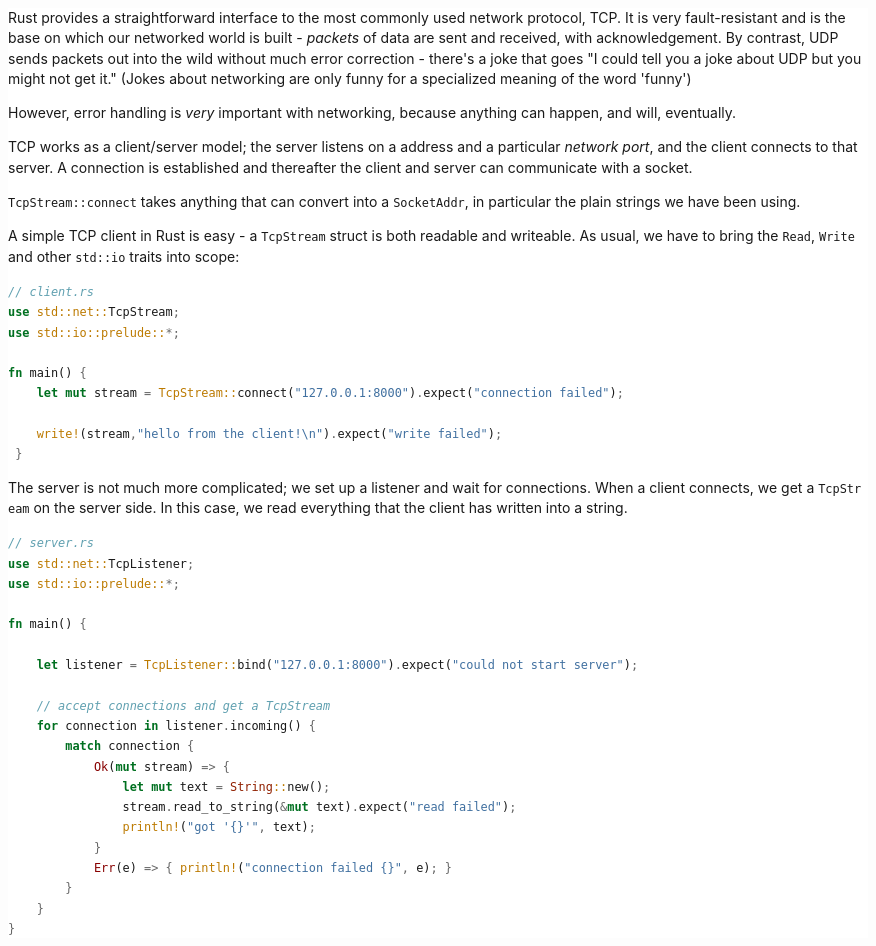Rust provides a straightforward interface to the most commonly used network protocol, TCP.
It is very fault-resistant and is the base on which our networked world is built - _packets_ of
data are sent and received, with acknowledgement. By contrast, UDP sends packets out into the wild
without much error correction - there's a joke that goes "I could tell you a joke about UDP but you
might not get it."
(Jokes about networking are only funny for a specialized meaning of the word 'funny')

However, error handling is _very_ important with networking, because anything can happen, and will,
eventually.

TCP works as a client/server model; the server listens on a address and a particular _network port_,
and the client connects to that server. A connection is established and thereafter the client and server
can communicate with a socket.

`TcpStream::connect` takes anything that can convert into a `SocketAddr`, in particular the plain strings
we have been using.

A simple TCP client in Rust is easy - a `TcpStream` struct is both readable and writeable. As usual, we
have to bring the `Read`, `Write` and other `std::io` traits into scope:

```rust
// client.rs
use std::net::TcpStream;
use std::io::prelude::*;

fn main() {
    let mut stream = TcpStream::connect("127.0.0.1:8000").expect("connection failed");

    write!(stream,"hello from the client!\n").expect("write failed");
 }
```

The server is not much more complicated; we set up a listener and wait for connections. When a
client connects, we get a `TcpStream` on the server side. In this
case, we read everything that the client has written into a string.

```rust
// server.rs
use std::net::TcpListener;
use std::io::prelude::*;

fn main() {

    let listener = TcpListener::bind("127.0.0.1:8000").expect("could not start server");

    // accept connections and get a TcpStream
    for connection in listener.incoming() {
        match connection {
            Ok(mut stream) => {
                let mut text = String::new();
                stream.read_to_string(&mut text).expect("read failed");
                println!("got '{}'", text);
            }
            Err(e) => { println!("connection failed {}", e); }
        }
    }
}
```
